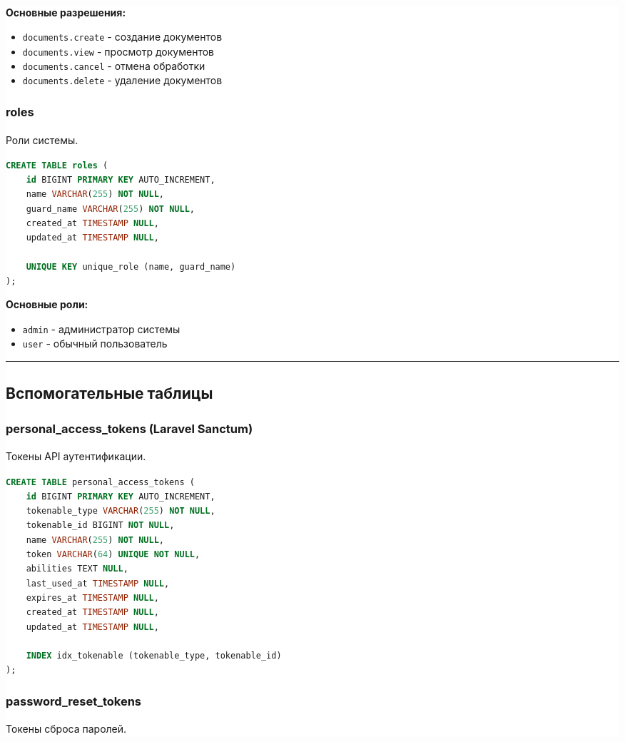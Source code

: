 **Основные разрешения:**
- `documents.create` - создание документов
- `documents.view` - просмотр документов
- `documents.cancel` - отмена обработки
- `documents.delete` - удаление документов

### roles
Роли системы.

```sql
CREATE TABLE roles (
    id BIGINT PRIMARY KEY AUTO_INCREMENT,
    name VARCHAR(255) NOT NULL,
    guard_name VARCHAR(255) NOT NULL,
    created_at TIMESTAMP NULL,
    updated_at TIMESTAMP NULL,
    
    UNIQUE KEY unique_role (name, guard_name)
);
```

**Основные роли:**
- `admin` - администратор системы
- `user` - обычный пользователь

---

## Вспомогательные таблицы

### personal_access_tokens (Laravel Sanctum)
Токены API аутентификации.

```sql
CREATE TABLE personal_access_tokens (
    id BIGINT PRIMARY KEY AUTO_INCREMENT,
    tokenable_type VARCHAR(255) NOT NULL,
    tokenable_id BIGINT NOT NULL,
    name VARCHAR(255) NOT NULL,
    token VARCHAR(64) UNIQUE NOT NULL,
    abilities TEXT NULL,
    last_used_at TIMESTAMP NULL,
    expires_at TIMESTAMP NULL,
    created_at TIMESTAMP NULL,
    updated_at TIMESTAMP NULL,
    
    INDEX idx_tokenable (tokenable_type, tokenable_id)
);
```

### password_reset_tokens
Токены сброса паролей.
